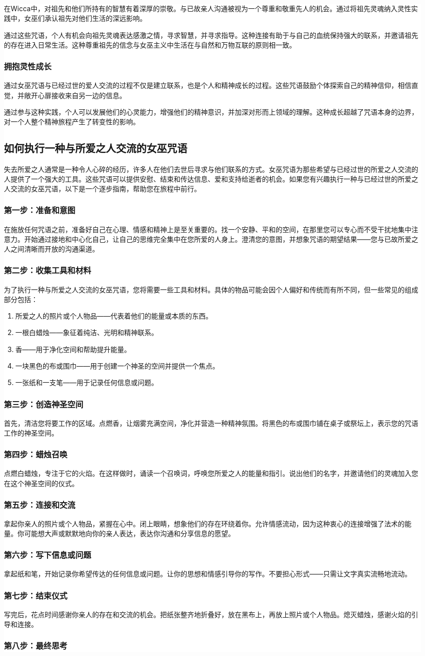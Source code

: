 在Wicca中，对祖先和他们所持有的智慧有着深厚的崇敬。与已故亲人沟通被视为一个尊重和敬重先人的机会。通过将祖先灵魂纳入灵性实践中，女巫们承认祖先对他们生活的深远影响。

通过这些咒语，个人有机会向祖先灵魂表达感激之情，寻求智慧，并寻求指导。这种连接有助于与自己的血统保持强大的联系，并邀请祖先的存在进入日常生活。这种尊重祖先的信念与女巫主义中生活在与自然和万物互联的原则相一致。

### 拥抱灵性成长

通过女巫咒语与已经过世的爱人交流的过程不仅是建立联系，也是个人和精神成长的过程。这些咒语鼓励个体探索自己的精神信仰，相信直觉，并敞开心扉接收来自另一边的信息。

通过参与这种实践，个人可以发展他们的心灵能力，增强他们的精神意识，并加深对形而上领域的理解。这种成长超越了咒语本身的边界，对一个人整个精神旅程产生了转变性的影响。

## 如何执行一种与所爱之人交流的女巫咒语

失去所爱之人通常是一种令人心碎的经历，许多人在他们去世后寻求与他们联系的方式。女巫咒语为那些希望与已经过世的所爱之人交流的人提供了一个强大的工具。这些咒语可以提供安慰、结束和传达信息、爱和支持给逝者的机会。如果您有兴趣执行一种与已经过世的所爱之人交流的女巫咒语，以下是一个逐步指南，帮助您在旅程中前行。

### 第一步：准备和意图

在施放任何咒语之前，准备好自己在心理、情感和精神上是至关重要的。找一个安静、平和的空间，在那里您可以专心而不受干扰地集中注意力。开始通过接地和中心化自己，让自己的思维完全集中在您所爱的人身上。澄清您的意图，并想象咒语的期望结果——您与已故所爱之人之间清晰而开放的沟通渠道。

### 第二步：收集工具和材料

为了执行一种与所爱之人交流的女巫咒语，您将需要一些工具和材料。具体的物品可能会因个人偏好和传统而有所不同，但一些常见的组成部分包括：

1.  所爱之人的照片或个人物品——代表着他们的能量或本质的东西。

1.  一根白蜡烛——象征着纯洁、光明和精神联系。

1.  香——用于净化空间和帮助提升能量。

1.  一块黑色的布或围巾——用于创建一个神圣的空间并提供一个焦点。

1.  一张纸和一支笔——用于记录任何信息或问题。

### 第三步：创造神圣空间

首先，清洁您将要工作的区域。点燃香，让烟雾充满空间，净化并营造一种精神氛围。将黑色的布或围巾铺在桌子或祭坛上，表示您的咒语工作的神圣空间。

### 第四步：蜡烛召唤

点燃白蜡烛，专注于它的火焰。在这样做时，诵读一个召唤词，呼唤您所爱之人的能量和指引。说出他们的名字，并邀请他们的灵魂加入您在这个神圣空间的仪式。

### 第五步：连接和交流

拿起你亲人的照片或个人物品，紧握在心中。闭上眼睛，想象他们的存在环绕着你。允许情感流动，因为这种衷心的连接增强了法术的能量。你可能想大声或默默地向你的亲人表达，表达你沟通和分享信息的愿望。

### 第六步：写下信息或问题

拿起纸和笔，开始记录你希望传达的任何信息或问题。让你的思想和情感引导你的写作。不要担心形式——只需让文字真实流畅地流动。

### 第七步：结束仪式

写完后，花点时间感谢你亲人的存在和交流的机会。把纸张整齐地折叠好，放在黑布上，再放上照片或个人物品。熄灭蜡烛，感谢火焰的引导和连接。

### 第八步：最终思考
